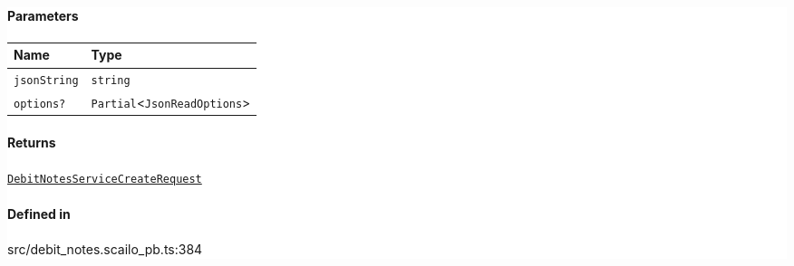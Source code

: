 #### Parameters

| Name | Type |
| :------ | :------ |
| `jsonString` | `string` |
| `options?` | `Partial`\<`JsonReadOptions`\> |

#### Returns

[`DebitNotesServiceCreateRequest`](DebitNotesServiceCreateRequest.md)

#### Defined in

src/debit_notes.scailo_pb.ts:384
